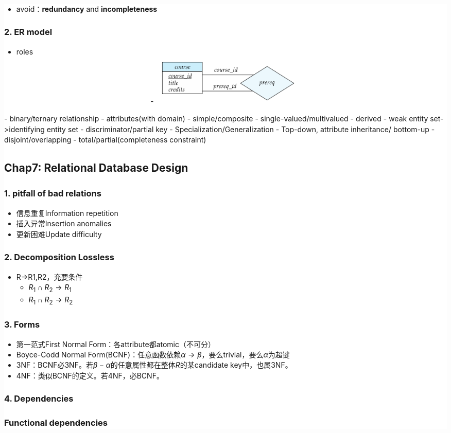 - avoid：**redundancy** and **incompleteness**

### 2. ER model

- roles
  <div style="text-align:center;">-  
  <img src="./graph/db_review_6.2.png" alt="db_review_6.2" style="zoom:80%;" />
</div>
- binary/ternary relationship
- attributes(with domain)
  - simple/composite
  - single-valued/multivalued
  - derived
- weak entity set->identifying entity set
  - discriminator/partial key
- Specialization/Generalization
  - Top-down, attribute inheritance/ bottom-up
  - disjoint/overlapping
  - total/partial(completeness constraint)

## Chap7: Relational Database Design

### 1. pitfall of bad relations

- 信息重复Information repetition
- 插入异常Insertion anomalies
- 更新困难Update difficulty

### 2. Decomposition Lossless

- R->R1,R2，充要条件
  - $R_1\cap R_2\rightarrow R_1$
  - $R_1\cap R_2\rightarrow R_2$

### 3. Forms

- 第一范式First Normal Form：各attribute都atomic（不可分）
- Boyce-Codd Normal Form(BCNF)：任意函数依赖$\alpha\rightarrow\beta$，要么trivial，要么$\alpha$为超键
- 3NF：BCNF必3NF。若$\beta-\alpha$的任意属性都在整体$R$的某candidate key中，也属3NF。
- 4NF：类似BCNF的定义。若4NF，必BCNF。

### 4. Dependencies

### Functional dependencies
